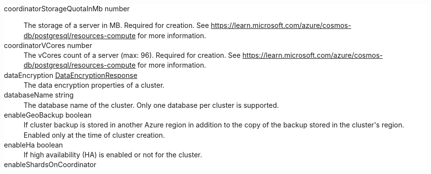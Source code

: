 <a data-swiftype-name="resource-property" data-swiftype-type="text" href="#coordinatorstoragequotainmb_nodejs" style="color: inherit; text-decoration: inherit;">coordinator<wbr>Storage<wbr>Quota<wbr>In<wbr>Mb</a>
</span>
        <span class="property-indicator"></span>
        <span class="property-type">number</span>
    </dt>
    <dd>The storage of a server in MB. Required for creation. See https://learn.microsoft.com/azure/cosmos-db/postgresql/resources-compute for more information.</dd><dt class="property-"
            title="">
        <span id="coordinatorvcores_nodejs">
<a data-swiftype-name="resource-property" data-swiftype-type="text" href="#coordinatorvcores_nodejs" style="color: inherit; text-decoration: inherit;">coordinator<wbr>VCores</a>
</span>
        <span class="property-indicator"></span>
        <span class="property-type">number</span>
    </dt>
    <dd>The vCores count of a server (max: 96). Required for creation. See https://learn.microsoft.com/azure/cosmos-db/postgresql/resources-compute for more information.</dd><dt class="property-"
            title="">
        <span id="dataencryption_nodejs">
<a data-swiftype-name="resource-property" data-swiftype-type="text" href="#dataencryption_nodejs" style="color: inherit; text-decoration: inherit;">data<wbr>Encryption</a>
</span>
        <span class="property-indicator"></span>
        <span class="property-type"><a href="#dataencryptionresponse">Data<wbr>Encryption<wbr>Response</a></span>
    </dt>
    <dd>The data encryption properties of a cluster.</dd><dt class="property-"
            title="">
        <span id="databasename_nodejs">
<a data-swiftype-name="resource-property" data-swiftype-type="text" href="#databasename_nodejs" style="color: inherit; text-decoration: inherit;">database<wbr>Name</a>
</span>
        <span class="property-indicator"></span>
        <span class="property-type">string</span>
    </dt>
    <dd>The database name of the cluster. Only one database per cluster is supported.</dd><dt class="property-"
            title="">
        <span id="enablegeobackup_nodejs">
<a data-swiftype-name="resource-property" data-swiftype-type="text" href="#enablegeobackup_nodejs" style="color: inherit; text-decoration: inherit;">enable<wbr>Geo<wbr>Backup</a>
</span>
        <span class="property-indicator"></span>
        <span class="property-type">boolean</span>
    </dt>
    <dd>If cluster backup is stored in another Azure region in addition to the copy of the backup stored in the cluster's region. Enabled only at the time of cluster creation.</dd><dt class="property-"
            title="">
        <span id="enableha_nodejs">
<a data-swiftype-name="resource-property" data-swiftype-type="text" href="#enableha_nodejs" style="color: inherit; text-decoration: inherit;">enable<wbr>Ha</a>
</span>
        <span class="property-indicator"></span>
        <span class="property-type">boolean</span>
    </dt>
    <dd>If high availability (HA) is enabled or not for the cluster.</dd><dt class="property-"
            title="">
        <span id="enableshardsoncoordinator_nodejs">
<a data-swiftype-name="resource-property" data-swiftype-type="text" href="#enableshardsoncoordinator_nodejs" style="color: inherit; text-decoration: inherit;">enable<wbr>Shards<wbr>On<wbr>Coordinator</a>
</span>